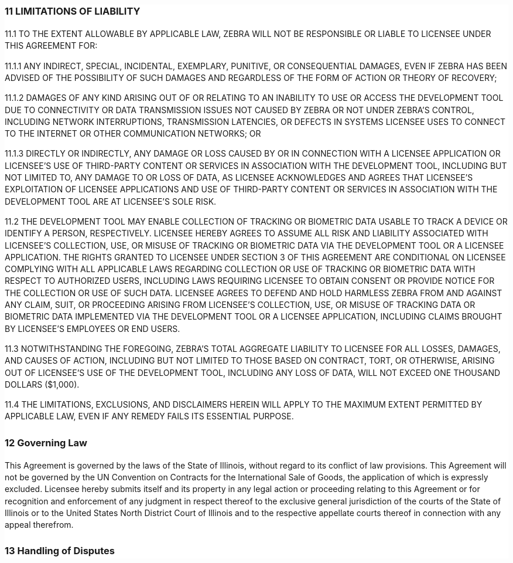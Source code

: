  

### 11         LIMITATIONS OF LIABILITY

11.1      TO THE EXTENT ALLOWABLE BY APPLICABLE LAW, ZEBRA WILL NOT BE RESPONSIBLE OR LIABLE TO LICENSEE UNDER THIS AGREEMENT FOR:

11.1.1       ANY INDIRECT, SPECIAL, INCIDENTAL, EXEMPLARY, PUNITIVE, OR CONSEQUENTIAL DAMAGES, EVEN IF ZEBRA HAS BEEN ADVISED OF THE POSSIBILITY OF SUCH DAMAGES AND REGARDLESS OF THE FORM OF ACTION OR THEORY OF RECOVERY;

11.1.2       DAMAGES OF ANY KIND ARISING OUT OF OR RELATING TO AN INABILITY TO USE OR ACCESS THE DEVELOPMENT TOOL DUE TO CONNECTIVITY OR DATA TRANSMISSION ISSUES NOT CAUSED BY ZEBRA OR NOT UNDER ZEBRA’S CONTROL, INCLUDING NETWORK INTERRUPTIONS, TRANSMISSION LATENCIES, OR DEFECTS IN SYSTEMS LICENSEE USES TO CONNECT TO THE INTERNET OR OTHER COMMUNICATION NETWORKS; OR

11.1.3       DIRECTLY OR INDIRECTLY, ANY DAMAGE OR LOSS CAUSED BY OR IN CONNECTION WITH A LICENSEE APPLICATION OR LICENSEE’S USE OF THIRD-PARTY CONTENT OR SERVICES IN ASSOCIATION WITH THE DEVELOPMENT TOOL, INCLUDING BUT NOT LIMITED TO, ANY DAMAGE TO OR LOSS OF DATA, AS LICENSEE ACKNOWLEDGES AND AGREES THAT LICENSEE’S EXPLOITATION OF LICENSEE APPLICATIONS AND USE OF THIRD-PARTY CONTENT OR SERVICES IN ASSOCIATION WITH THE DEVELOPMENT TOOL ARE AT LICENSEE’S SOLE RISK.

11.2      THE DEVELOPMENT TOOL MAY ENABLE COLLECTION OF TRACKING OR BIOMETRIC DATA USABLE TO TRACK A DEVICE OR IDENTIFY A PERSON, RESPECTIVELY. LICENSEE HEREBY AGREES TO ASSUME ALL RISK AND LIABILITY ASSOCIATED WITH LICENSEE’S COLLECTION, USE, OR MISUSE OF TRACKING OR BIOMETRIC DATA VIA THE DEVELOPMENT TOOL OR A LICENSEE APPLICATION. THE RIGHTS GRANTED TO LICENSEE UNDER SECTION 3 OF THIS AGREEMENT ARE CONDITIONAL ON LICENSEE COMPLYING WITH ALL APPLICABLE LAWS REGARDING COLLECTION OR USE OF TRACKING OR BIOMETRIC DATA WITH RESPECT TO AUTHORIZED USERS, INCLUDING LAWS REQUIRING LICENSEE TO OBTAIN CONSENT OR PROVIDE NOTICE FOR THE COLLECTION OR USE OF SUCH DATA. LICENSEE AGREES TO DEFEND AND HOLD HARMLESS ZEBRA FROM AND AGAINST ANY CLAIM, SUIT, OR PROCEEDING ARISING FROM LICENSEE’S COLLECTION, USE, OR MISUSE OF TRACKING DATA OR BIOMETRIC DATA IMPLEMENTED VIA THE DEVELOPMENT TOOL OR A LICENSEE APPLICATION, INCLUDING CLAIMS BROUGHT BY LICENSEE’S EMPLOYEES OR END USERS.

11.3      NOTWITHSTANDING THE FOREGOING, ZEBRA’S TOTAL AGGREGATE LIABILITY TO LICENSEE FOR ALL LOSSES, DAMAGES, AND CAUSES OF ACTION, INCLUDING BUT NOT LIMITED TO THOSE BASED ON CONTRACT, TORT, OR OTHERWISE, ARISING OUT OF LICENSEE’S USE OF THE DEVELOPMENT TOOL, INCLUDING ANY LOSS OF DATA, WILL NOT EXCEED ONE THOUSAND DOLLARS ($1,000).

11.4      THE LIMITATIONS, EXCLUSIONS, AND DISCLAIMERS HEREIN WILL APPLY TO THE MAXIMUM EXTENT PERMITTED BY APPLICABLE LAW, EVEN IF ANY REMEDY FAILS ITS ESSENTIAL PURPOSE.

 

### 12         Governing Law

This Agreement is governed by the laws of the State of Illinois, without regard to its conflict of law provisions. This Agreement will not be governed by the UN Convention on Contracts for the International Sale of Goods, the application of which is expressly excluded. Licensee hereby submits itself and its property in any legal action or proceeding relating to this Agreement or for recognition and enforcement of any judgment in respect thereof to the exclusive general jurisdiction of the courts of the State of Illinois or to the United States North District Court of Illinois and to the respective appellate courts thereof in connection with any appeal therefrom.

 

### 13         Handling of Disputes
